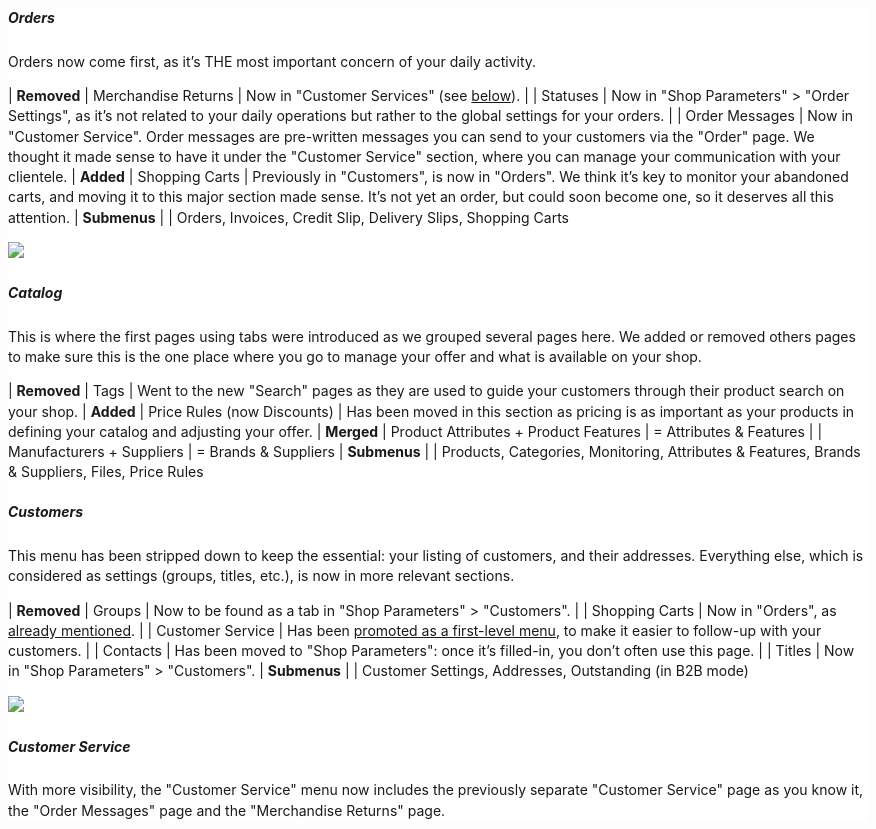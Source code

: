 ##### Orders
Orders now come first, as it’s THE most important concern of your daily activity.


| **Removed** | Merchandise Returns  | Now in "Customer Services" (see [below](#customer-service)).
|  				   | Statuses | Now in "Shop Parameters" > "Order Settings", as it’s not related to your daily operations but rather to the global settings for your orders.
|  				   | Order Messages | Now in "Customer Service". Order messages are pre-written messages you can send to your customers via the "Order" page. We thought it made sense to have it under the "Customer Service" section, where you can manage your communication with your clientele.
| **Added** | Shopping Carts  | Previously in "Customers", is now in "Orders". We think it’s key to monitor your abandoned carts, and moving it to this major section made sense. It’s not yet an order, but could soon become one, so it deserves all this attention.
| **Submenus** |      | Orders, Invoices, Credit Slip, Delivery Slips, Shopping Carts

<img  width="500" src="/assets/images/2016/04/Prestashop_menu_catalog_order.png">


##### Catalog

This is where the first pages using tabs were introduced as we grouped several pages here. We added or removed others pages to make sure this is the one place where you go to manage your offer and what is available on your shop.


| **Removed** | Tags  | Went to the new "Search" pages as they are used to guide your customers through their product search on your shop.
| **Added**   | Price Rules (now Discounts) | Has been moved in this section as pricing is as important as your products  in defining your catalog and adjusting your offer.
| **Merged** | Product Attributes + Product Features  | = Attributes & Features
|   		 | Manufacturers + Suppliers  | = Brands & Suppliers
| **Submenus** |      | Products, Categories, Monitoring, Attributes & Features, Brands & Suppliers, Files, Price Rules

##### Customers
This menu has been stripped down to keep the essential: your listing of customers, and their addresses. Everything else, which is considered as settings (groups, titles, etc.), is now in more relevant sections.


| **Removed** | Groups  | Now to be found as a tab in "Shop Parameters" > "Customers".
|   		 | Shopping Carts  | Now in "Orders", as [already mentioned](#orders).
|   		 | Customer Service  | Has been [promoted as a first-level menu](#customer-service), to make it easier to follow-up with your customers.
|   		 | Contacts  | Has been moved to "Shop Parameters": once it’s filled-in, you don’t often use this page.
|   		 | Titles  | Now in "Shop Parameters" > "Customers".
| **Submenus** |      | Customer Settings, Addresses, Outstanding (in B2B mode)

<img  width="500" src="/assets/images/2016/04/Prestashop_menu_customer_service_2.png">


##### Customer Service
With more visibility, the "Customer Service" menu now includes the previously separate "Customer Service" page as you know it, the "Order Messages" page and the "Merchandise Returns" page.
